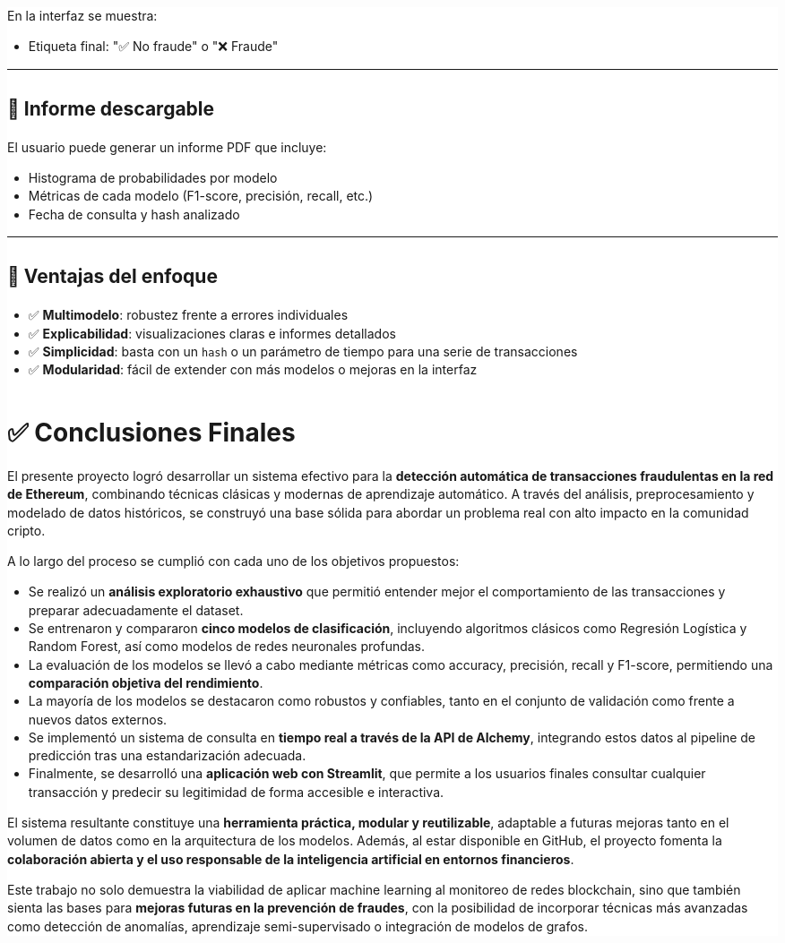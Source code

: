 En la interfaz se muestra:

- Etiqueta final: "✅ No fraude" o "❌ Fraude"

---

## 📄 Informe descargable

El usuario puede generar un informe PDF que incluye:

- Histograma de probabilidades por modelo
- Métricas de cada modelo (F1-score, precisión, recall, etc.)
- Fecha de consulta y hash analizado

---

## 🧠 Ventajas del enfoque

- ✅ **Multimodelo**: robustez frente a errores individuales
- ✅ **Explicabilidad**: visualizaciones claras e informes detallados
- ✅ **Simplicidad**: basta con un `hash` o un parámetro de tiempo para una serie de transacciones
- ✅ **Modularidad**: fácil de extender con más modelos o mejoras en la interfaz


# ✅ Conclusiones Finales

El presente proyecto logró desarrollar un sistema efectivo para la **detección automática de transacciones fraudulentas en la red de Ethereum**, combinando técnicas clásicas y modernas de aprendizaje automático. A través del análisis, preprocesamiento y modelado de datos históricos, se construyó una base sólida para abordar un problema real con alto impacto en la comunidad cripto.

A lo largo del proceso se cumplió con cada uno de los objetivos propuestos:

- Se realizó un **análisis exploratorio exhaustivo** que permitió entender mejor el comportamiento de las transacciones y preparar adecuadamente el dataset.
- Se entrenaron y compararon **cinco modelos de clasificación**, incluyendo algoritmos clásicos como Regresión Logística y Random Forest, así como modelos de redes neuronales profundas.
- La evaluación de los modelos se llevó a cabo mediante métricas como accuracy, precisión, recall y F1-score, permitiendo una **comparación objetiva del rendimiento**.
- La mayoría de los modelos se destacaron como robustos y confiables, tanto en el conjunto de validación como frente a nuevos datos externos.
- Se implementó un sistema de consulta en **tiempo real a través de la API de Alchemy**, integrando estos datos al pipeline de predicción tras una estandarización adecuada.
- Finalmente, se desarrolló una **aplicación web con Streamlit**, que permite a los usuarios finales consultar cualquier transacción y predecir su legitimidad de forma accesible e interactiva.

El sistema resultante constituye una **herramienta práctica, modular y reutilizable**, adaptable a futuras mejoras tanto en el volumen de datos como en la arquitectura de los modelos. Además, al estar disponible en GitHub, el proyecto fomenta la **colaboración abierta y el uso responsable de la inteligencia artificial en entornos financieros**.

Este trabajo no solo demuestra la viabilidad de aplicar machine learning al monitoreo de redes blockchain, sino que también sienta las bases para **mejoras futuras en la prevención de fraudes**, con la posibilidad de incorporar técnicas más avanzadas como detección de anomalías, aprendizaje semi-supervisado o integración de modelos de grafos.